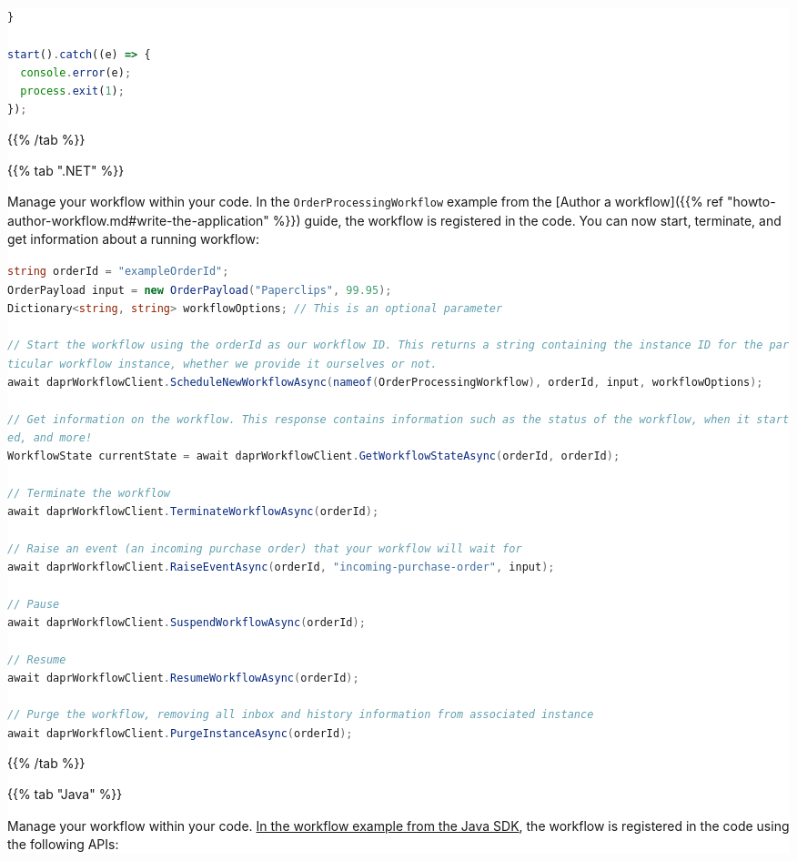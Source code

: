 ```javascript
}

start().catch((e) => {
  console.error(e);
  process.exit(1);
});
```

{{% /tab %}}


{{% tab ".NET" %}}

Manage your workflow within your code. In the `OrderProcessingWorkflow` example from the [Author a workflow]({{% ref "howto-author-workflow.md#write-the-application" %}}) guide, the workflow is registered in the code. You can now start, terminate, and get information about a running workflow:

```csharp
string orderId = "exampleOrderId";
OrderPayload input = new OrderPayload("Paperclips", 99.95);
Dictionary<string, string> workflowOptions; // This is an optional parameter

// Start the workflow using the orderId as our workflow ID. This returns a string containing the instance ID for the particular workflow instance, whether we provide it ourselves or not.
await daprWorkflowClient.ScheduleNewWorkflowAsync(nameof(OrderProcessingWorkflow), orderId, input, workflowOptions);

// Get information on the workflow. This response contains information such as the status of the workflow, when it started, and more!
WorkflowState currentState = await daprWorkflowClient.GetWorkflowStateAsync(orderId, orderId);

// Terminate the workflow
await daprWorkflowClient.TerminateWorkflowAsync(orderId);

// Raise an event (an incoming purchase order) that your workflow will wait for
await daprWorkflowClient.RaiseEventAsync(orderId, "incoming-purchase-order", input);

// Pause
await daprWorkflowClient.SuspendWorkflowAsync(orderId);

// Resume
await daprWorkflowClient.ResumeWorkflowAsync(orderId);

// Purge the workflow, removing all inbox and history information from associated instance
await daprWorkflowClient.PurgeInstanceAsync(orderId);
```

{{% /tab %}}


{{% tab "Java" %}}

Manage your workflow within your code. [In the workflow example from the Java SDK](https://github.com/dapr/java-sdk/blob/master/examples/src/main/java/io/dapr/examples/workflows/), the workflow is registered in the code using the following APIs:
